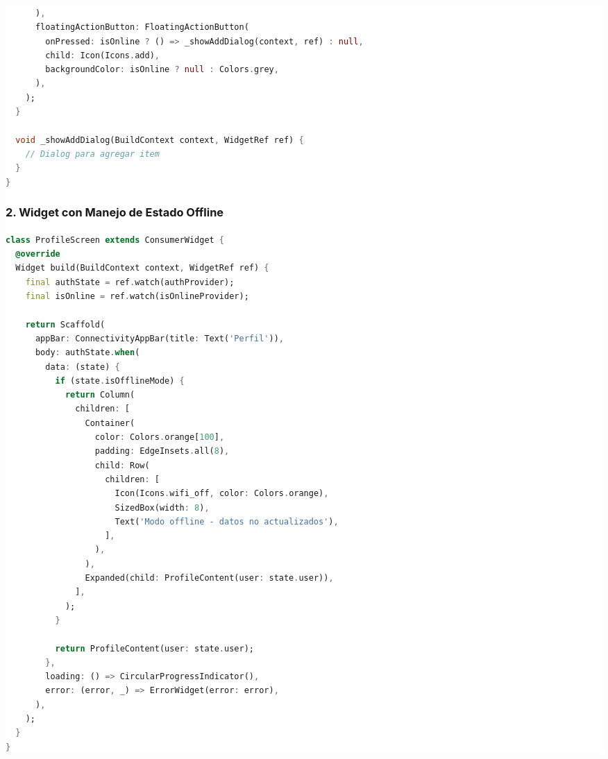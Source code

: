 ```dart
      ),
      floatingActionButton: FloatingActionButton(
        onPressed: isOnline ? () => _showAddDialog(context, ref) : null,
        child: Icon(Icons.add),
        backgroundColor: isOnline ? null : Colors.grey,
      ),
    );
  }

  void _showAddDialog(BuildContext context, WidgetRef ref) {
    // Dialog para agregar item
  }
}
```

### 2. Widget con Manejo de Estado Offline

```dart
class ProfileScreen extends ConsumerWidget {
  @override
  Widget build(BuildContext context, WidgetRef ref) {
    final authState = ref.watch(authProvider);
    final isOnline = ref.watch(isOnlineProvider);

    return Scaffold(
      appBar: ConnectivityAppBar(title: Text('Perfil')),
      body: authState.when(
        data: (state) {
          if (state.isOfflineMode) {
            return Column(
              children: [
                Container(
                  color: Colors.orange[100],
                  padding: EdgeInsets.all(8),
                  child: Row(
                    children: [
                      Icon(Icons.wifi_off, color: Colors.orange),
                      SizedBox(width: 8),
                      Text('Modo offline - datos no actualizados'),
                    ],
                  ),
                ),
                Expanded(child: ProfileContent(user: state.user)),
              ],
            );
          }

          return ProfileContent(user: state.user);
        },
        loading: () => CircularProgressIndicator(),
        error: (error, _) => ErrorWidget(error: error),
      ),
    );
  }
}
```
